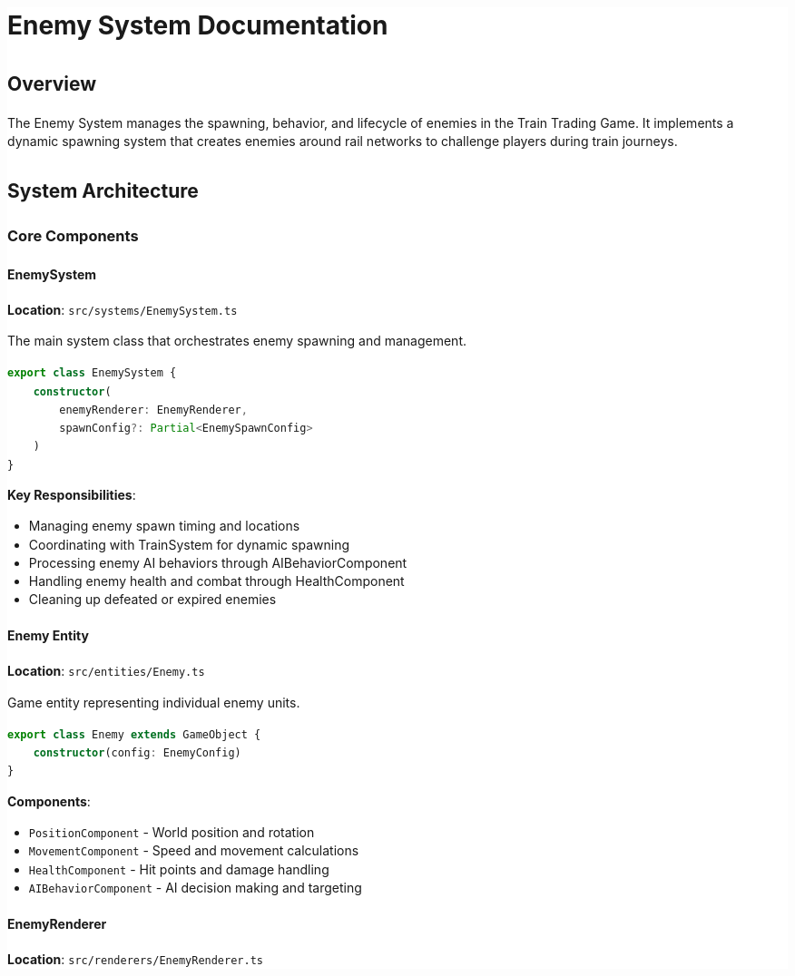 # Enemy System Documentation

## Overview

The Enemy System manages the spawning, behavior, and lifecycle of enemies in the Train Trading Game. It implements a dynamic spawning system that creates enemies around rail networks to challenge players during train journeys.

## System Architecture

### Core Components

#### EnemySystem
**Location**: `src/systems/EnemySystem.ts`

The main system class that orchestrates enemy spawning and management.

```typescript
export class EnemySystem {
    constructor(
        enemyRenderer: EnemyRenderer, 
        spawnConfig?: Partial<EnemySpawnConfig>
    )
}
```

**Key Responsibilities**:
- Managing enemy spawn timing and locations
- Coordinating with TrainSystem for dynamic spawning
- Processing enemy AI behaviors through AIBehaviorComponent
- Handling enemy health and combat through HealthComponent
- Cleaning up defeated or expired enemies

#### Enemy Entity
**Location**: `src/entities/Enemy.ts`

Game entity representing individual enemy units.

```typescript
export class Enemy extends GameObject {
    constructor(config: EnemyConfig)
}
```

**Components**:
- `PositionComponent` - World position and rotation
- `MovementComponent` - Speed and movement calculations  
- `HealthComponent` - Hit points and damage handling
- `AIBehaviorComponent` - AI decision making and targeting

#### EnemyRenderer
**Location**: `src/renderers/EnemyRenderer.ts`
